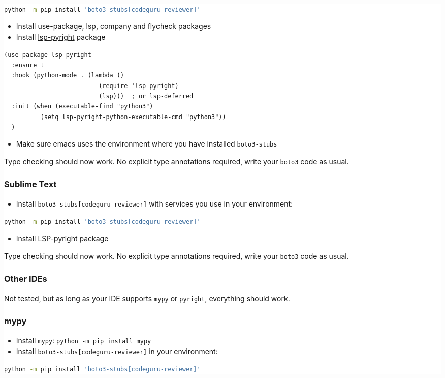 ```bash
python -m pip install 'boto3-stubs[codeguru-reviewer]'
```

- Install [use-package](https://github.com/jwiegley/use-package),
  [lsp](https://github.com/emacs-lsp/lsp-mode/),
  [company](https://github.com/company-mode/company-mode) and
  [flycheck](https://github.com/flycheck/flycheck) packages
- Install [lsp-pyright](https://github.com/emacs-lsp/lsp-pyright) package

```elisp
(use-package lsp-pyright
  :ensure t
  :hook (python-mode . (lambda ()
                          (require 'lsp-pyright)
                          (lsp)))  ; or lsp-deferred
  :init (when (executable-find "python3")
          (setq lsp-pyright-python-executable-cmd "python3"))
  )
```

- Make sure emacs uses the environment where you have installed `boto3-stubs`

Type checking should now work. No explicit type annotations required, write
your `boto3` code as usual.

<a id="sublime-text"></a>

### Sublime Text

- Install `boto3-stubs[codeguru-reviewer]` with services you use in your
  environment:

```bash
python -m pip install 'boto3-stubs[codeguru-reviewer]'
```

- Install [LSP-pyright](https://github.com/sublimelsp/LSP-pyright) package

Type checking should now work. No explicit type annotations required, write
your `boto3` code as usual.

<a id="other-ides"></a>

### Other IDEs

Not tested, but as long as your IDE supports `mypy` or `pyright`, everything
should work.

<a id="mypy"></a>

### mypy

- Install `mypy`: `python -m pip install mypy`
- Install `boto3-stubs[codeguru-reviewer]` in your environment:

```bash
python -m pip install 'boto3-stubs[codeguru-reviewer]'
```
